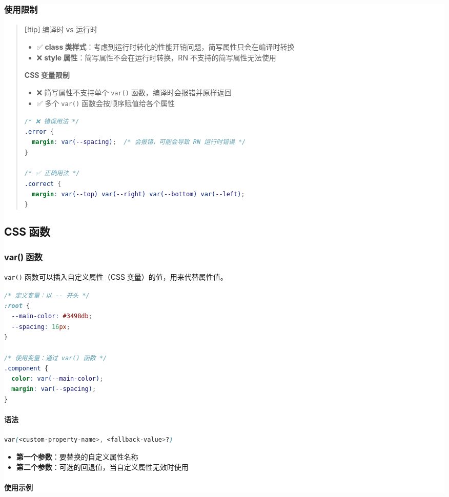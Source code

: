 ### 使用限制

> [!tip] 编译时 vs 运行时
>
> - ✅ **class 类样式**：考虑到运行时转化的性能开销问题，简写属性只会在编译时转换
> - ❌ **style 属性**：简写属性不会在运行时转换，RN 不支持的简写属性无法使用
>
> **CSS 变量限制**
> - ❌ 简写属性不支持单个 `var()` 函数，编译时会报错并原样返回
> - ✅ 多个 `var()` 函数会按顺序赋值给各个属性
>
> ```css
> /* ❌ 错误用法 */
> .error {
>   margin: var(--spacing);  /* 会报错，可能会导致 RN 运行时错误 */
> }
> 
> /* ✅ 正确用法 */
> .correct {
>   margin: var(--top) var(--right) var(--bottom) var(--left);
> }
> ```

## CSS 函数

### var() 函数

`var()` 函数可以插入自定义属性（CSS 变量）的值，用来代替属性值。

```css
/* 定义变量：以 -- 开头 */
:root {
  --main-color: #3498db;
  --spacing: 16px;
}

/* 使用变量：通过 var() 函数 */
.component {
  color: var(--main-color);
  margin: var(--spacing);
}
```

#### 语法

```css
var(<custom-property-name>, <fallback-value>?)
```

- **第一个参数**：要替换的自定义属性名称
- **第二个参数**：可选的回退值，当自定义属性无效时使用

#### 使用示例
